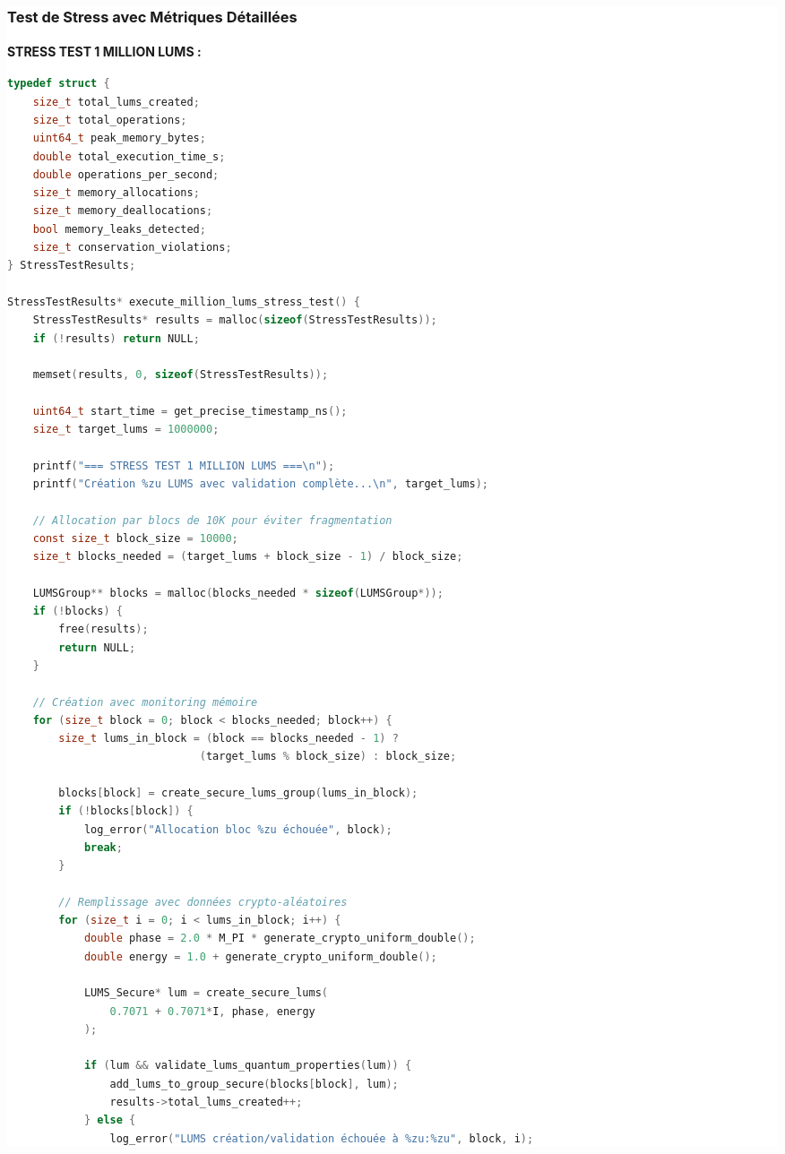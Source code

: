 ### Test de Stress avec Métriques Détaillées

**STRESS TEST 1 MILLION LUMS :**
```c
typedef struct {
    size_t total_lums_created;
    size_t total_operations;
    uint64_t peak_memory_bytes;
    double total_execution_time_s;
    double operations_per_second;
    size_t memory_allocations;
    size_t memory_deallocations;
    bool memory_leaks_detected;
    size_t conservation_violations;
} StressTestResults;

StressTestResults* execute_million_lums_stress_test() {
    StressTestResults* results = malloc(sizeof(StressTestResults));
    if (!results) return NULL;
    
    memset(results, 0, sizeof(StressTestResults));
    
    uint64_t start_time = get_precise_timestamp_ns();
    size_t target_lums = 1000000;
    
    printf("=== STRESS TEST 1 MILLION LUMS ===\n");
    printf("Création %zu LUMS avec validation complète...\n", target_lums);
    
    // Allocation par blocs de 10K pour éviter fragmentation
    const size_t block_size = 10000;
    size_t blocks_needed = (target_lums + block_size - 1) / block_size;
    
    LUMSGroup** blocks = malloc(blocks_needed * sizeof(LUMSGroup*));
    if (!blocks) {
        free(results);
        return NULL;
    }
    
    // Création avec monitoring mémoire
    for (size_t block = 0; block < blocks_needed; block++) {
        size_t lums_in_block = (block == blocks_needed - 1) ? 
                              (target_lums % block_size) : block_size;
        
        blocks[block] = create_secure_lums_group(lums_in_block);
        if (!blocks[block]) {
            log_error("Allocation bloc %zu échouée", block);
            break;
        }
        
        // Remplissage avec données crypto-aléatoires
        for (size_t i = 0; i < lums_in_block; i++) {
            double phase = 2.0 * M_PI * generate_crypto_uniform_double();
            double energy = 1.0 + generate_crypto_uniform_double();
            
            LUMS_Secure* lum = create_secure_lums(
                0.7071 + 0.7071*I, phase, energy
            );
            
            if (lum && validate_lums_quantum_properties(lum)) {
                add_lums_to_group_secure(blocks[block], lum);
                results->total_lums_created++;
            } else {
                log_error("LUMS création/validation échouée à %zu:%zu", block, i);
```